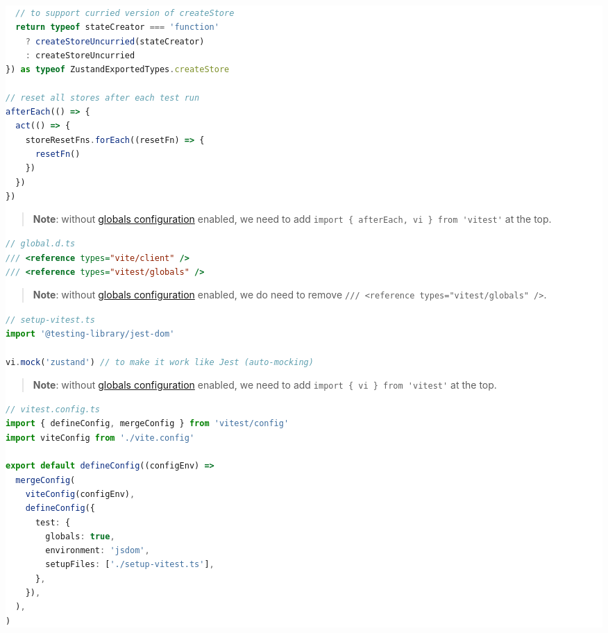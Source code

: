 ```ts
  // to support curried version of createStore
  return typeof stateCreator === 'function'
    ? createStoreUncurried(stateCreator)
    : createStoreUncurried
}) as typeof ZustandExportedTypes.createStore

// reset all stores after each test run
afterEach(() => {
  act(() => {
    storeResetFns.forEach((resetFn) => {
      resetFn()
    })
  })
})
```

> **Note**: without [globals configuration](https://vitest.dev/config/#globals) enabled, we need
> to add `import { afterEach, vi } from 'vitest'` at the top.

```ts
// global.d.ts
/// <reference types="vite/client" />
/// <reference types="vitest/globals" />
```

> **Note**: without [globals configuration](https://vitest.dev/config/#globals) enabled, we do
> need to remove `/// <reference types="vitest/globals" />`.

```ts
// setup-vitest.ts
import '@testing-library/jest-dom'

vi.mock('zustand') // to make it work like Jest (auto-mocking)
```

> **Note**: without [globals configuration](https://vitest.dev/config/#globals) enabled, we need
> to add `import { vi } from 'vitest'` at the top.

```ts
// vitest.config.ts
import { defineConfig, mergeConfig } from 'vitest/config'
import viteConfig from './vite.config'

export default defineConfig((configEnv) =>
  mergeConfig(
    viteConfig(configEnv),
    defineConfig({
      test: {
        globals: true,
        environment: 'jsdom',
        setupFiles: ['./setup-vitest.ts'],
      },
    }),
  ),
)
```
